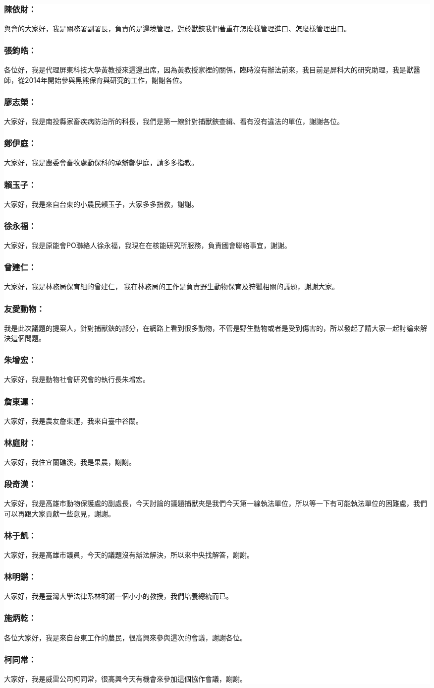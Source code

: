 ### 陳依財：
與會的大家好，我是關務署副署長，負責的是邊境管理，對於獸鋏我們著重在怎麼樣管理進口、怎麼樣管理出口。

### 張鈞皓：
各位好，我是代理屏東科技大學黃教授來這邊出席，因為黃教授家裡的關係，臨時沒有辦法前來，我目前是屏科大的研究助理，我是獸醫師，從2014年開始參與黑熊保育與研究的工作，謝謝各位。

### 廖志榮：
大家好，我是南投縣家畜疾病防治所的科長，我們是第一線針對捕獸鋏查緝、看有沒有違法的單位，謝謝各位。

### 鄭伊庭：
大家好，我是農委會畜牧處動保科的承辦鄭伊庭，請多多指教。

### 賴玉子：
大家好，我是來自台東的小農民賴玉子，大家多多指教，謝謝。

### 徐永福：
大家好，我是原能會PO聯絡人徐永福，我現在在核能研究所服務，負責國會聯絡事宜，謝謝。

### 曾建仁：
大家好，我是林務局保育組的曾建仁， 我在林務局的工作是負責野生動物保育及狩獵相關的議題，謝謝大家。

### 友愛動物：
我是此次議題的提案人，針對捕獸鋏的部分，在網路上看到很多動物，不管是野生動物或者是受到傷害的，所以發起了請大家一起討論來解決這個問題。

### 朱增宏：
大家好，我是動物社會研究會的執行長朱增宏。

### 詹東運：
大家好，我是農友詹東運，我來自臺中谷關。

### 林庭財：
大家好，我住宜蘭礁溪，我是果農，謝謝。

### 段奇漢：
大家好，我是高雄市動物保護處的副處長，今天討論的議題捕獸夾是我們今天第一線執法單位，所以等一下有可能執法單位的困難處，我們可以再跟大家貢獻一些意見，謝謝。

### 林于凱：
大家好，我是高雄市議員，今天的議題沒有辦法解決，所以來中央找解答，謝謝。

### 林明鏘：
大家好，我是臺灣大學法律系林明鏘一個小小的教授，我們培養總統而已。

### 施炳乾：
各位大家好，我是來自台東工作的農民，很高興來參與這次的會議，謝謝各位。

### 柯同常：
大家好，我是威雷公司柯同常，很高興今天有機會來參加這個協作會議，謝謝。
